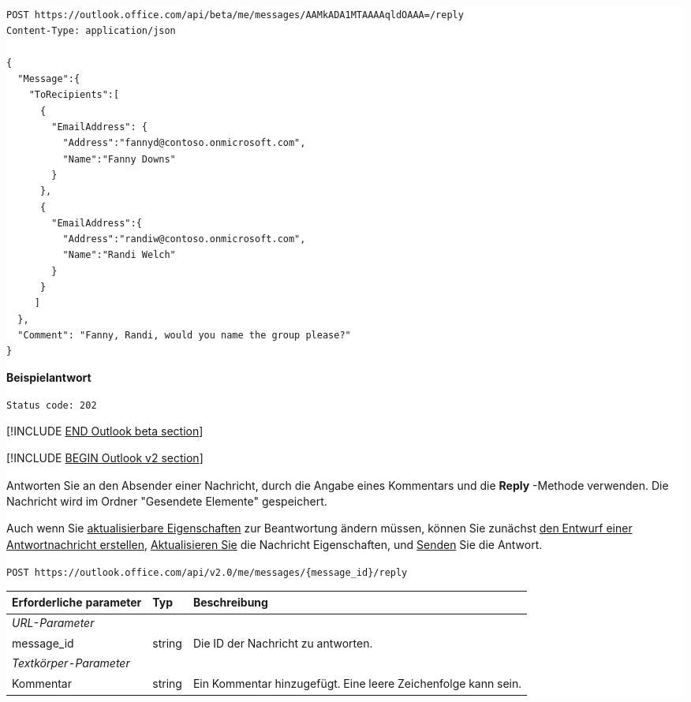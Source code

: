 ```
POST https://outlook.office.com/api/beta/me/messages/AAMkADA1MTAAAAqldOAAA=/reply
Content-Type: application/json

{
  "Message":{  
    "ToRecipients":[
      {
        "EmailAddress": {
          "Address":"fannyd@contoso.onmicrosoft.com",
          "Name":"Fanny Downs"
        }
      },
      {
        "EmailAddress":{
          "Address":"randiw@contoso.onmicrosoft.com",
          "Name":"Randi Welch"
        }
      }
     ]
  },
  "Comment": "Fanny, Randi, would you name the group please?" 
}
```

**Beispielantwort**

```
Status code: 202
```


[!INCLUDE [END Outlook beta section](../includes/controls/outlookrestapibetasection.html)]







[!INCLUDE [BEGIN Outlook v2 section](../includes/controls/outlookrestapiv2section.html)]

Antworten Sie an den Absender einer Nachricht, durch die Angabe eines Kommentars und die **Reply** -Methode verwenden. Die Nachricht wird im Ordner "Gesendete Elemente" gespeichert.

Auch wenn Sie [aktualisierbare Eigenschaften](..\api\complex-types-for-mail-contacts-calendar.md#MessageProperties) zur Beantwortung ändern müssen, können Sie zunächst [den Entwurf einer Antwortnachricht erstellen](#CreateReplyDraft), [Aktualisieren Sie](#UpdateMessages) die Nachricht Eigenschaften, und [Senden](#SendDraftMessages) Sie die Antwort.

```no-highlight
POST https://outlook.office.com/api/v2.0/me/messages/{message_id}/reply
```

|**Erforderliche parameter**|**Typ**|**Beschreibung**|
|:-----|:-----|:-----|
|_URL-Parameter_|
|message_id|string|Die ID der Nachricht zu antworten.|
|_Textkörper-Parameter_|
|Kommentar|string|Ein Kommentar hinzugefügt. Eine leere Zeichenfolge kann sein.|
